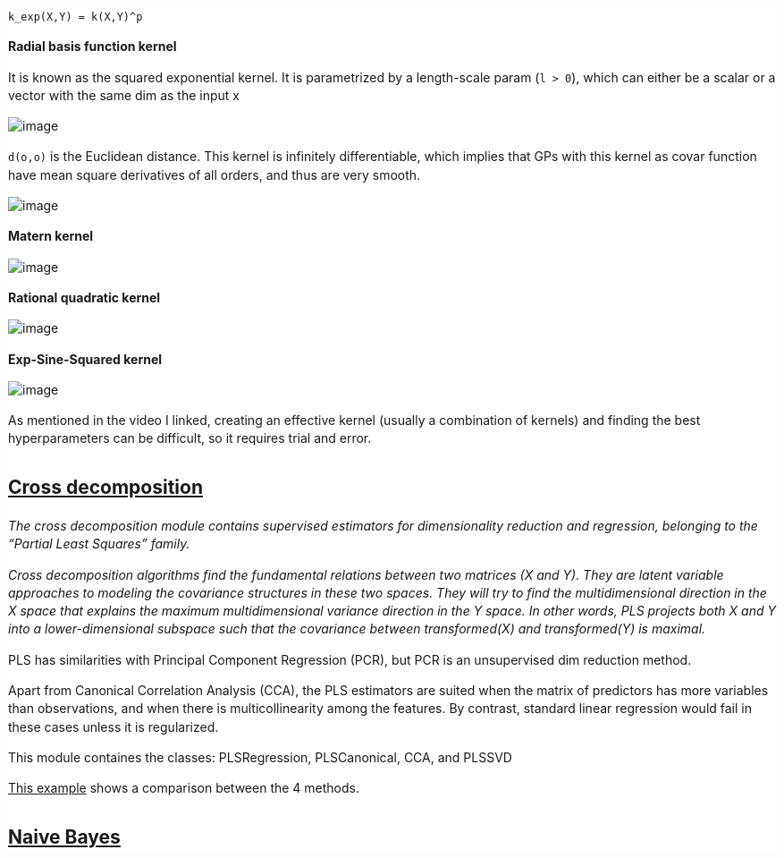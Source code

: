 `k_exp(X,Y) = k(X,Y)^p`

**Radial basis function kernel**

It is known as the squared exponential kernel. It is parametrized by a length-scale param (`l > 0`), which can either be a scalar or a vector with the same dim as the input x

<img width="356" alt="image" src="https://github.com/user-attachments/assets/a32aef80-73ce-49e1-8c18-96345ede7b18">

`d(o,o)` is the Euclidean distance. This kernel is infinitely differentiable, which implies that GPs with this kernel as covar function have mean square derivatives of all orders, and thus are very smooth.

![image](https://github.com/user-attachments/assets/e4c4c6dc-5c7c-4fdf-98f3-7bb25620eb29)

**Matern kernel**

![image](https://github.com/user-attachments/assets/3d7ef802-58cf-4f3d-b1ec-2774d7d6d1e2)

**Rational quadratic kernel**

![image](https://github.com/user-attachments/assets/5252fedb-a79a-4905-b2b7-f6ccdeb3e80d)

**Exp-Sine-Squared kernel**

![image](https://github.com/user-attachments/assets/5e47c284-dcf6-45ad-a61d-7eab26ccfec4)

As mentioned in the video I linked, creating an effective kernel (usually a combination of kernels) and finding the best hyperparameters can be difficult, so it requires trial and error. 

## [Cross decomposition](https://scikit-learn.org/stable/modules/cross_decomposition.html)

_The cross decomposition module contains supervised estimators for dimensionality reduction and regression, belonging to the “Partial Least Squares” family._

_Cross decomposition algorithms find the fundamental relations between two matrices (X and Y). They are latent variable approaches to modeling the covariance structures in these two spaces. They will try to find the multidimensional direction in the X space that explains the maximum multidimensional variance direction in the Y space. In other words, PLS projects both X and Y into a lower-dimensional subspace such that the covariance between transformed(X) and transformed(Y) is maximal._

PLS has similarities with Principal Component Regression (PCR), but PCR is an unsupervised dim reduction method.

Apart from Canonical Correlation Analysis (CCA), the PLS estimators are suited when the matrix of predictors has more variables than observations, and when there is multicollinearity among the features. By contrast, standard linear regression would fail in these cases unless it is regularized.

This module containes the classes: PLSRegression, PLSCanonical, CCA, and PLSSVD

[This example](https://scikit-learn.org/stable/auto_examples/cross_decomposition/plot_compare_cross_decomposition.html#sphx-glr-auto-examples-cross-decomposition-plot-compare-cross-decomposition-py) shows a comparison between the 4 methods.

## [Naive Bayes](https://scikit-learn.org/stable/modules/naive_bayes.html#naive-bayes)
